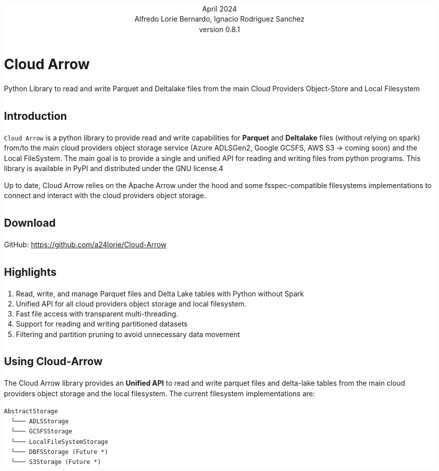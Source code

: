 <p style="text-align: center;">
   April 2024 <br/>
   Alfredo Lorie Bernardo, Ignacio Rodriguez Sanchez <br/>
   version 0.8.1
</p>

# Cloud Arrow
Python Library to read and write Parquet and Deltalake files from the main Cloud Providers 
Object-Store and Local Filesystem

## Introduction

`Cloud Arrow` is a python library to provide read and write capabilities for **Parquet** and **Deltalake** files 
(without relying on spark) from/to the main cloud providers object storage service (Azure ADLSGen2, Google GCSFS, AWS S3 -> coming soon) 
and the Local FileSystem. 
The main goal is to provide a single and unified API for reading and writing files from python programs. 
This library is available in PyPI and distributed under the GNU license.4 

Up to date, Cloud Arrow relies on the Apache Arrow under the hood and some fsspec-compatible filesystems implementations to connect 
and interact with the cloud providers object storage. 

## Download

GitHub: <https://github.com/a24lorie/Cloud-Arrow>

## Highlights

1. Read, write, and manage Parquet files and Delta Lake tables with Python without Spark
2. Unified API for all cloud providers object storage and local filesystem. 
3. Fast file access with transparent multi-threading.
4. Support for reading and writing partitioned datasets
5. Filtering and partition pruning to avoid unnecessary data movement

## Using Cloud-Arrow

The Cloud Arrow library provides an **Unified API** to read and write parquet files and delta-lake tables from the
main cloud providers object storage and the local filesystem. 
The current filesystem implementations are:

```
AbstractStorage 
  └─── ADLSStorage
  └─── GCSFSStorage
  └─── LocalFileSystemStorage
  └─── DBFSStorage (Future *)
  └─── S3Storage (Future *)
```
